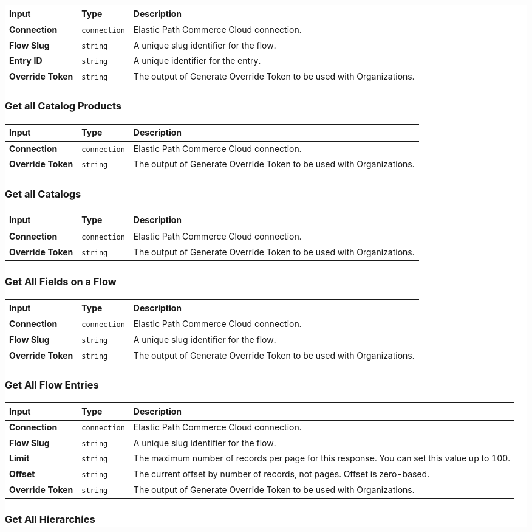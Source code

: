 | Input | Type | Description |
|:--- |:--- | :--- | 
| **Connection** | `connection` | Elastic Path Commerce Cloud connection. |
| **Flow Slug** | `string` | A unique slug identifier for the flow. |
| **Entry ID** | `string` | A unique identifier for the entry. |
| **Override Token** | `string` | The output of Generate Override Token to be used with Organizations. |

### Get all Catalog Products

| Input | Type | Description |
|:--- |:--- | :--- | 
| **Connection** | `connection` | Elastic Path Commerce Cloud connection. |
| **Override Token** | `string` | The output of Generate Override Token to be used with Organizations. |

### Get all Catalogs

| Input | Type | Description |
|:--- |:--- | :--- | 
| **Connection** | `connection` | Elastic Path Commerce Cloud connection. |
| **Override Token** | `string` | The output of Generate Override Token to be used with Organizations. |

### Get All Fields on a Flow

| Input | Type | Description |
|:--- |:--- | :--- | 
| **Connection** | `connection` | Elastic Path Commerce Cloud connection. |
| **Flow Slug** | `string` | A unique slug identifier for the flow. |
| **Override Token** | `string` | The output of Generate Override Token to be used with Organizations. |

### Get All Flow Entries

| Input | Type | Description |
|:--- |:--- | :--- | 
| **Connection** | `connection` | Elastic Path Commerce Cloud connection. |
| **Flow Slug** | `string` | A unique slug identifier for the flow. |
| **Limit** | `string` | The maximum number of records per page for this response. You can set this value up to 100. |
| **Offset** | `string` | The current offset by number of records, not pages. Offset is zero-based. |
| **Override Token** | `string` | The output of Generate Override Token to be used with Organizations. |

### Get All Hierarchies
